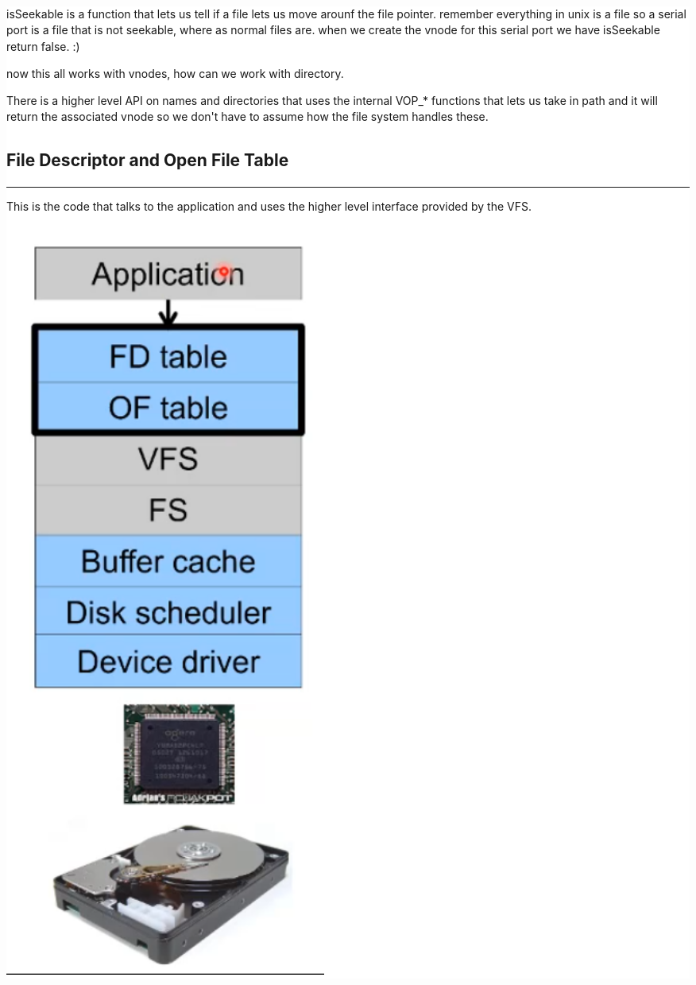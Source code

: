 isSeekable is a function that lets us tell if a file lets us move arounf the file pointer. remember everything in unix is a file so a serial port is a file that is not seekable, where as normal files are. when we create the vnode for this serial port we have isSeekable return false. :)

now this all works with vnodes, how can we work with directory. 

There is a higher level API on names and directories that uses the internal VOP_* functions that lets us take in path and it will return the associated vnode so we don't have to assume how the file system handles these. 

## File Descriptor and Open File Table
---

This is the code that talks to the application and uses the higher level interface provided by the VFS. 

<img src="src/Lecture_13/D_10.png" style="width: 400px">
